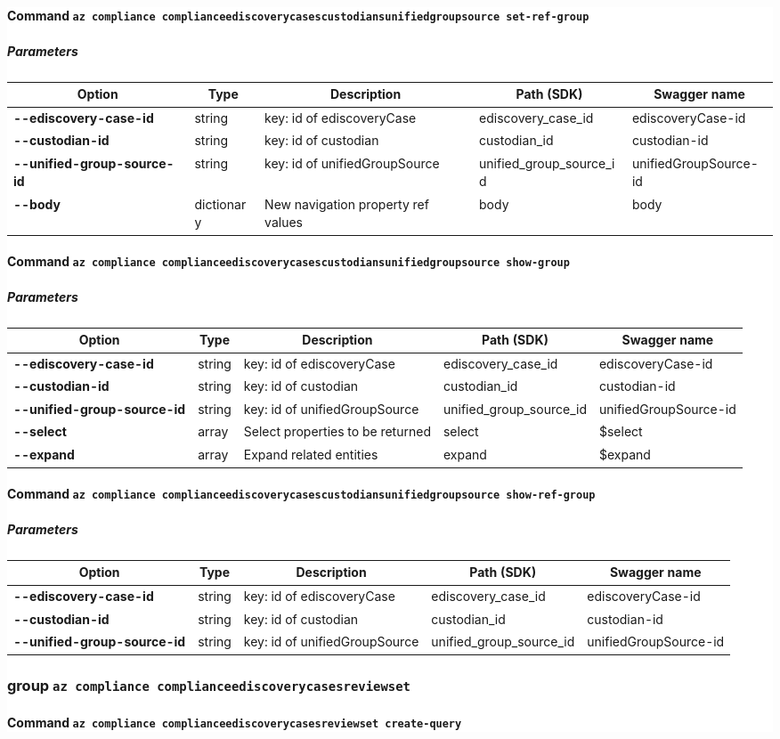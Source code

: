 #### <a name="compliance.ediscovery.cases.custodians.unifiedGroupSourcesSetRefGroup">Command `az compliance complianceediscoverycasescustodiansunifiedgroupsource set-ref-group`</a>

##### <a name="Parameterscompliance.ediscovery.cases.custodians.unifiedGroupSourcesSetRefGroup">Parameters</a> 
|Option|Type|Description|Path (SDK)|Swagger name|
|------|----|-----------|----------|------------|
|**--ediscovery-case-id**|string|key: id of ediscoveryCase|ediscovery_case_id|ediscoveryCase-id|
|**--custodian-id**|string|key: id of custodian|custodian_id|custodian-id|
|**--unified-group-source-id**|string|key: id of unifiedGroupSource|unified_group_source_id|unifiedGroupSource-id|
|**--body**|dictionary|New navigation property ref values|body|body|

#### <a name="compliance.ediscovery.cases.custodians.unifiedGroupSourcesGetGroup">Command `az compliance complianceediscoverycasescustodiansunifiedgroupsource show-group`</a>

##### <a name="Parameterscompliance.ediscovery.cases.custodians.unifiedGroupSourcesGetGroup">Parameters</a> 
|Option|Type|Description|Path (SDK)|Swagger name|
|------|----|-----------|----------|------------|
|**--ediscovery-case-id**|string|key: id of ediscoveryCase|ediscovery_case_id|ediscoveryCase-id|
|**--custodian-id**|string|key: id of custodian|custodian_id|custodian-id|
|**--unified-group-source-id**|string|key: id of unifiedGroupSource|unified_group_source_id|unifiedGroupSource-id|
|**--select**|array|Select properties to be returned|select|$select|
|**--expand**|array|Expand related entities|expand|$expand|

#### <a name="compliance.ediscovery.cases.custodians.unifiedGroupSourcesGetRefGroup">Command `az compliance complianceediscoverycasescustodiansunifiedgroupsource show-ref-group`</a>

##### <a name="Parameterscompliance.ediscovery.cases.custodians.unifiedGroupSourcesGetRefGroup">Parameters</a> 
|Option|Type|Description|Path (SDK)|Swagger name|
|------|----|-----------|----------|------------|
|**--ediscovery-case-id**|string|key: id of ediscoveryCase|ediscovery_case_id|ediscoveryCase-id|
|**--custodian-id**|string|key: id of custodian|custodian_id|custodian-id|
|**--unified-group-source-id**|string|key: id of unifiedGroupSource|unified_group_source_id|unifiedGroupSource-id|

### group `az compliance complianceediscoverycasesreviewset`
#### <a name="compliance.ediscovery.cases.reviewSetsCreateQueries">Command `az compliance complianceediscoverycasesreviewset create-query`</a>

